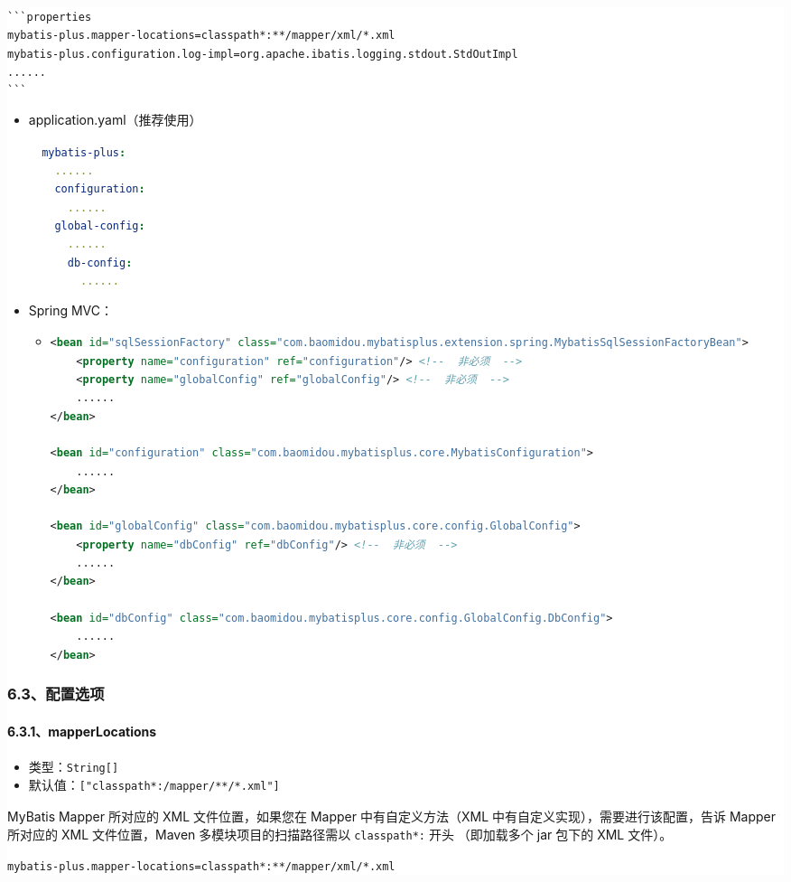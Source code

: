     ```properties
    mybatis-plus.mapper-locations=classpath*:**/mapper/xml/*.xml
    mybatis-plus.configuration.log-impl=org.apache.ibatis.logging.stdout.StdOutImpl
    ......
    ```
    
- application.yaml（推荐使用）
  
  ```yaml
    mybatis-plus:
      ......
      configuration:
        ......
      global-config:
        ......
        db-config:
          ......  
    ```
  
- Spring MVC：

  - ```xml
    <bean id="sqlSessionFactory" class="com.baomidou.mybatisplus.extension.spring.MybatisSqlSessionFactoryBean">
        <property name="configuration" ref="configuration"/> <!--  非必须  -->
        <property name="globalConfig" ref="globalConfig"/> <!--  非必须  -->
        ......
    </bean>
    
    <bean id="configuration" class="com.baomidou.mybatisplus.core.MybatisConfiguration">
        ......
    </bean>
    
    <bean id="globalConfig" class="com.baomidou.mybatisplus.core.config.GlobalConfig">
        <property name="dbConfig" ref="dbConfig"/> <!--  非必须  -->
        ......
    </bean>
    
    <bean id="dbConfig" class="com.baomidou.mybatisplus.core.config.GlobalConfig.DbConfig">
        ......
    </bean>
    ```

### 6.3、配置选项

#### 6.3.1、mapperLocations

- 类型：`String[]`
- 默认值：`["classpath*:/mapper/**/*.xml"]`

MyBatis Mapper 所对应的 XML 文件位置，如果您在 Mapper 中有自定义方法（XML 中有自定义实现），需要进行该配置，告诉 Mapper 所对应的 XML 文件位置，Maven 多模块项目的扫描路径需以 `classpath*:` 开头 （即加载多个 jar 包下的 XML 文件）。

```properties
mybatis-plus.mapper-locations=classpath*:**/mapper/xml/*.xml
```
